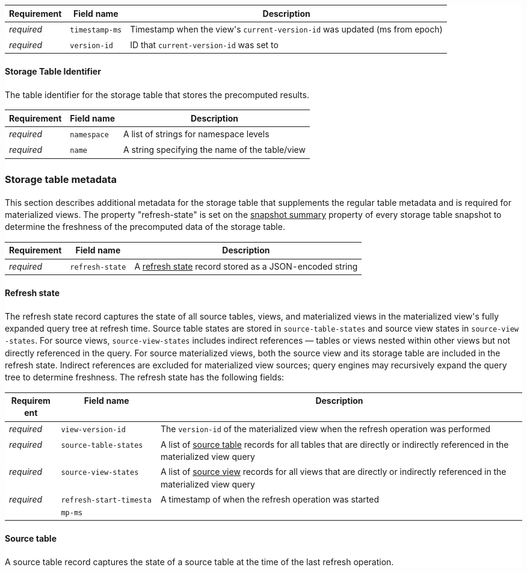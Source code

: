| Requirement | Field name     | Description |
|-------------|----------------|-------------|
| _required_  | `timestamp-ms` | Timestamp when the view's `current-version-id` was updated (ms from epoch) |
| _required_  | `version-id`   | ID that `current-version-id` was set to |

#### Storage Table Identifier

The table identifier for the storage table that stores the precomputed results.

| Requirement | Field name     | Description |
|-------------|----------------|-------------|
| _required_  | `namespace`    | A list of strings for namespace levels |
| _required_  | `name`         | A string specifying the name of the table/view |

### Storage table metadata

This section describes additional metadata for the storage table that supplements the regular table metadata and is required for materialized views.
The property "refresh-state" is set on the [snapshot summary](https://iceberg.apache.org/spec/#snapshots) property of every storage table snapshot to determine the freshness of the precomputed data of the storage table.

| Requirement | Field name      | Description |
|-------------|-----------------|-------------|
| _required_  | `refresh-state` | A [refresh state](#refresh-state) record stored as a JSON-encoded string | 

#### Refresh state

The refresh state record captures the state of all source tables, views, and materialized views in the materialized view's fully expanded query tree at refresh time. Source table states are stored in `source-table-states` and source view states in `source-view-states`. For source views, `source-view-states` includes indirect references — tables or views nested within other views but not directly referenced in the query. For source materialized views, both the source view and its storage table are included in the refresh state. Indirect references are excluded for materialized view sources; query engines may recursively expand the query tree to determine freshness. The refresh state has the following fields:

| Requirement | Field name     | Description |
|-------------|----------------|-------------|
| _required_  | `view-version-id`         | The `version-id` of the materialized view when the refresh operation was performed  | 
| _required_  | `source-table-states`        | A list of [source table](#source-table) records for all tables that are directly or indirectly referenced in the materialized view query |
| _required_  | `source-view-states`         | A list of [source view](#source-view) records for all views that are directly or indirectly referenced in the materialized view query |
| _required_  | `refresh-start-timestamp-ms` | A timestamp of when the refresh operation was started |

#### Source table

A source table record captures the state of a source table at the time of the last refresh operation.
